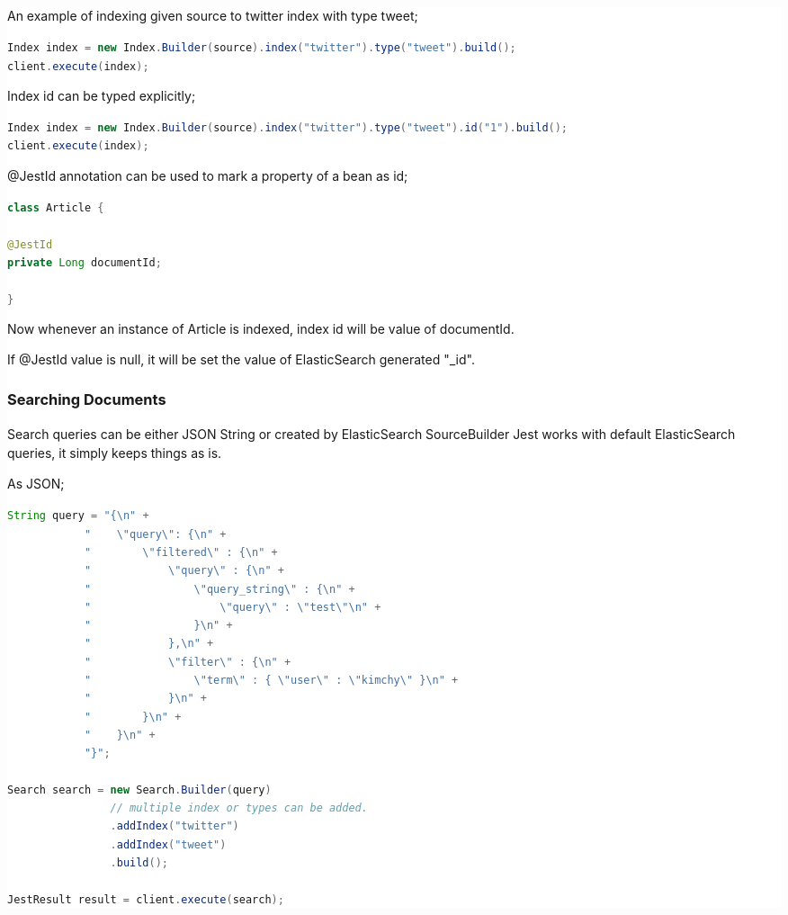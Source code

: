 An example of indexing given source to twitter index with type tweet;

``` java
Index index = new Index.Builder(source).index("twitter").type("tweet").build();
client.execute(index);
```

Index id can be typed explicitly;

``` java
Index index = new Index.Builder(source).index("twitter").type("tweet").id("1").build();
client.execute(index);
```

@JestId annotation can be used to mark a property of a bean as id;

```java
class Article {

@JestId
private Long documentId;

}
```

Now whenever an instance of Article is indexed, index id will be value of documentId.

If @JestId value is null, it will be set the value of ElasticSearch generated "_id".

### Searching Documents

Search queries can be either JSON String or created by ElasticSearch SourceBuilder
Jest works with default ElasticSearch queries, it simply keeps things as is.

As JSON;

``` java
String query = "{\n" +
            "    \"query\": {\n" +
            "        \"filtered\" : {\n" +
            "            \"query\" : {\n" +
            "                \"query_string\" : {\n" +
            "                    \"query\" : \"test\"\n" +
            "                }\n" +
            "            },\n" +
            "            \"filter\" : {\n" +
            "                \"term\" : { \"user\" : \"kimchy\" }\n" +
            "            }\n" +
            "        }\n" +
            "    }\n" +
            "}"; 
            
Search search = new Search.Builder(query)
                // multiple index or types can be added.
                .addIndex("twitter")
                .addIndex("tweet")
                .build();
            
JestResult result = client.execute(search);                       
```
